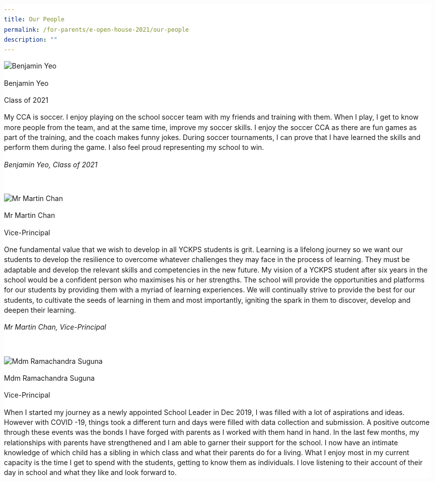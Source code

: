 ```yaml
---
title: Our People
permalink: /for-parents/e-open-house-2021/our-people
description: ""
---
```


![Benjamin Yeo](https://yiochukangpri.moe.edu.sg/qql/slot/u746/E-OPEN%20HOUSE/2020/Our%20People/Benjamin/Benjamin%201.JPG)

Benjamin Yeo

Class of 2021

My CCA is soccer. I enjoy playing on the school soccer team with my friends and training with them. When I play, I get to know more people from the team, and at the same time, improve my soccer skills. I enjoy the soccer CCA as there are fun games as part of the training, and the coach makes funny jokes. During soccer tournaments, I can prove that I have learned the skills and perform them during the game. I also feel proud representing my school to win. 

  
_Benjamin Yeo, Class of 2021_

 

![Mr Martin Chan](https://yiochukangpri.moe.edu.sg/qql/slot/u746/E-OPEN%20HOUSE/2020/Our%20People/Mr%20Chan/Mr%20Chan%201.JPG)

Mr Martin Chan

Vice-Principal

One fundamental value that we wish to develop in all YCKPS students is grit. Learning is a lifelong journey so we want our students to develop the resilience to overcome whatever challenges they may face in the process of learning. They must be adaptable and develop the relevant skills and competencies in the new future. My vision of a YCKPS student after six years in the school would be a confident person who maximises his or her strengths. The school will provide the opportunities and platforms for our students by providing them with a myriad of learning experiences. We will continually strive to provide the best for our students, to cultivate the seeds of learning in them and most importantly, igniting the spark in them to discover, develop and deepen their learning. 

  
_Mr Martin Chan, Vice-Principal_

 

![Mdm Ramachandra Suguna](https://yiochukangpri.moe.edu.sg/qql/slot/u746/E-OPEN%20HOUSE/2020/Our%20People/Mdm%20Suguna/Mdm%20Suguna%201.JPG)

Mdm Ramachandra Suguna

Vice-Principal

When I started my journey as a newly appointed School Leader in Dec 2019, I was filled with a lot of aspirations and ideas. However with COVID -19, things took a different turn and days were filled with data collection and submission. A positive outcome through these events was the bonds I have forged with parents as I worked with them hand in hand. In the last few months, my relationships with parents have strengthened and I am able to garner their support for the school. I now have an intimate knowledge of which child has a sibling in which class and what their parents do for a living. What I enjoy most in my current capacity is the time I get to spend with the students, getting to know them as individuals. I love listening to their account of their day in school and what they like and look forward to. 
